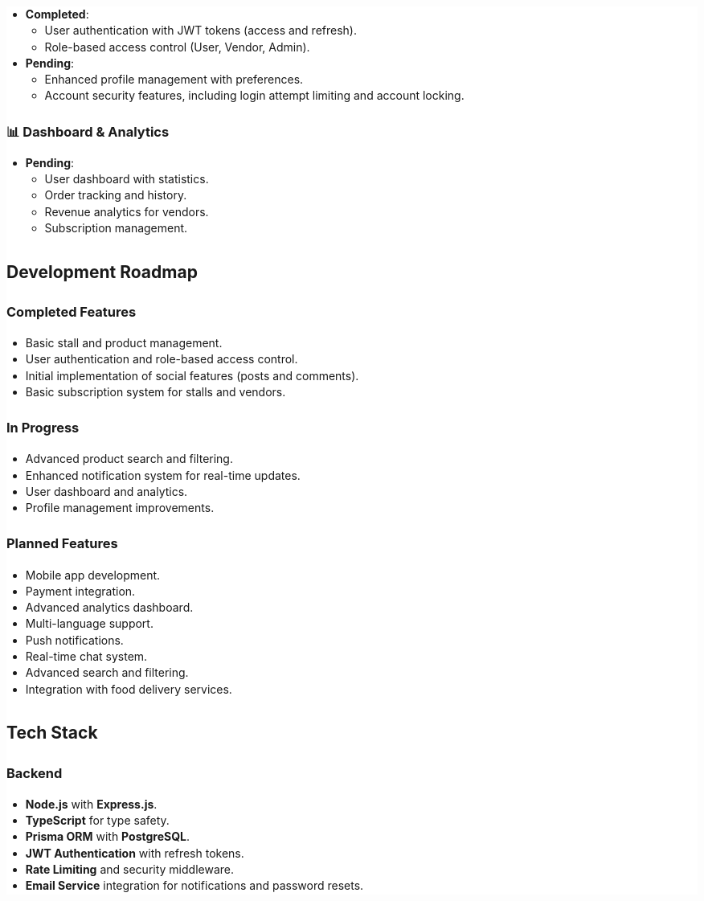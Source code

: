 - **Completed**:
  - User authentication with JWT tokens (access and refresh).
  - Role-based access control (User, Vendor, Admin).
- **Pending**:
  - Enhanced profile management with preferences.
  - Account security features, including login attempt limiting and account locking.

### 📊 **Dashboard & Analytics**

- **Pending**:
  - User dashboard with statistics.
  - Order tracking and history.
  - Revenue analytics for vendors.
  - Subscription management.

## Development Roadmap

### Completed Features

- Basic stall and product management.
- User authentication and role-based access control.
- Initial implementation of social features (posts and comments).
- Basic subscription system for stalls and vendors.

### In Progress

- Advanced product search and filtering.
- Enhanced notification system for real-time updates.
- User dashboard and analytics.
- Profile management improvements.

### Planned Features

- Mobile app development.
- Payment integration.
- Advanced analytics dashboard.
- Multi-language support.
- Push notifications.
- Real-time chat system.
- Advanced search and filtering.
- Integration with food delivery services.

## Tech Stack

### Backend

- **Node.js** with **Express.js**.
- **TypeScript** for type safety.
- **Prisma ORM** with **PostgreSQL**.
- **JWT Authentication** with refresh tokens.
- **Rate Limiting** and security middleware.
- **Email Service** integration for notifications and password resets.
